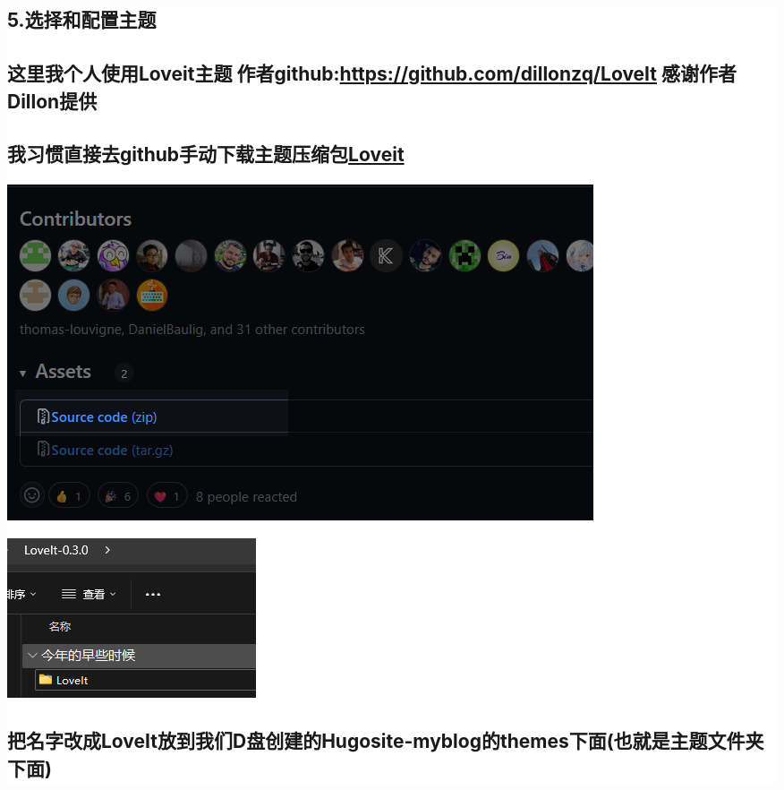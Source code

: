 ## 5.选择和配置主题

## 这里我个人使用Loveit主题 作者github:https://github.com/dillonzq/LoveIt 感谢作者Dillon提供

## 我习惯直接去github手动下载主题压缩包[Loveit](https://github.com/dillonzq/LoveIt)


![](14.png)
  
![](16.png)

## 把名字改成LoveIt放到我们D盘创建的Hugosite-myblog的themes下面(也就是主题文件夹下面)

